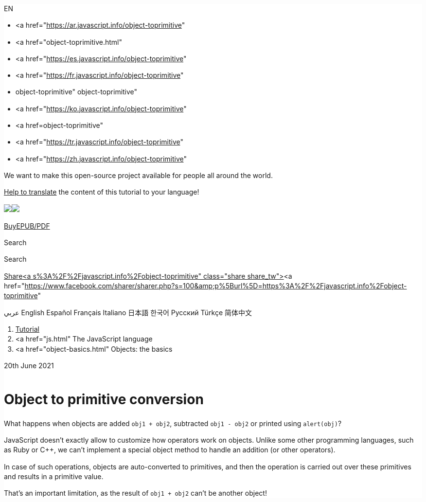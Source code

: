 EN

- <a href="https://ar.javascript.info/object-toprimitive"
- <a href="object-toprimitive.html"
- <a href="https://es.javascript.info/object-toprimitive"
- <a href="https://fr.javascript.info/object-toprimitive"
- object-toprimitive"
  object-toprimitive"



- <a href="https://ko.javascript.info/object-toprimitive"
- <a href=object-toprimitive"
- <a href="https://tr.javascript.info/object-toprimitive"
- <a href="https://zh.javascript.info/object-toprimitive"

We want to make this open-source project available for people all around the world.

[Help to translate](translate.html) the content of this tutorial to your language!

<a href="index.html" class="sitetoolbar__link sitetoolbar__link_logo"><img src="img/sitetoolbar__logo_en.svg" class="sitetoolbar__logo sitetoolbar__logo_normal" width="200" /><img src="img/sitetoolbar__logo_small_en.svg" class="sitetoolbar__logo sitetoolbar__logo_small" width="70" /></a>

<a href="ebook.html" class="buy-book-button"><span class="buy-book-button__extra-text">Buy</span>EPUB/PDF</a>

Search

Search

<a href="tutorial/map.html" class="map">

<span class="share-icons__title">Share</span><a s%3A%2F%2Fjavascript.info%2Fobject-toprimitive" class="share share_tw"></a><a href="https://www.facebook.com/sharer/sharer.php?s=100&amp;p%5Burl%5D=https%3A%2F%2Fjavascript.info%2Fobject-toprimitive" </a>

عربي English Español Français Italiano 日本語 한국어 Русский Türkçe 简体中文

1.  <a href="index.html" class="breadcrumbs__link"><span class="breadcrumbs__hidden-text">Tutorial</span></a>
2.  <span id="breadcrumb-1"><a href="js.html" The JavaScript language</span></a></span>
3.  <span id="breadcrumb-2"><a href="object-basics.html" Objects: the basics</span></a></span>

20th June 2021

# Object to primitive conversion

What happens when objects are added `obj1 + obj2`, subtracted `obj1 - obj2` or printed using `alert(obj)`?

JavaScript doesn’t exactly allow to customize how operators work on objects. Unlike some other programming languages, such as Ruby or C++, we can’t implement a special object method to handle an addition (or other operators).

In case of such operations, objects are auto-converted to primitives, and then the operation is carried out over these primitives and results in a primitive value.

That’s an important limitation, as the result of `obj1 + obj2` can’t be another object!
